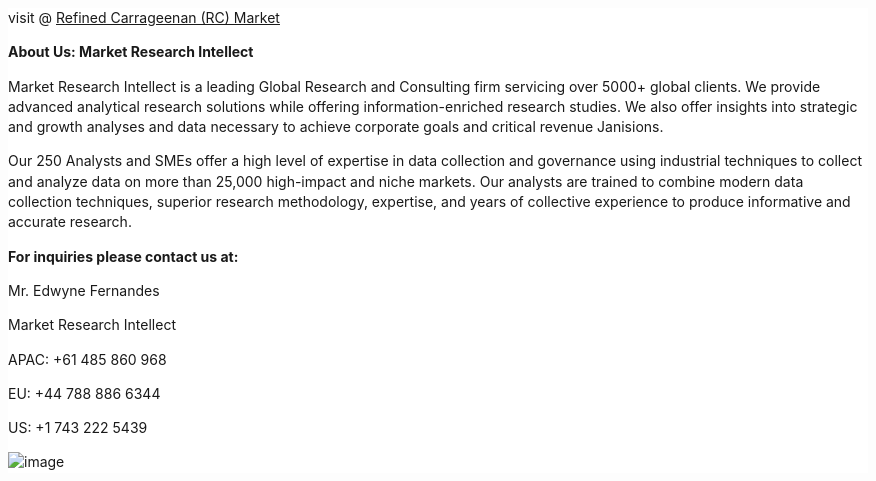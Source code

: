 visit&nbsp;@</strong>&nbsp;</span><span class="font-[700]"><a href="https://www.marketresearchintellect.com/product/global-refined-carrageenan-rc-market/?utm_source=Linkedin&utm_medium=824" target="_blank" data-tracking-control-name="article-ssr-frontend-pulse_little-text-block" data-tracking-will-navigate="" data-test-link="">Refined Carrageenan (RC) Market</a></span></p><p><strong><span class="font-[700]">About Us: Market Research Intellect</span></strong></p><p><span class="">Market Research Intellect is a leading Global Research and Consulting firm servicing over 5000+ global clients. We provide advanced analytical research solutions while offering information-enriched research studies.&nbsp;</span>We also offer insights into strategic and growth analyses and data necessary to achieve corporate goals and critical revenue Janisions.</p><p><span class="">Our 250 Analysts and SMEs offer a high level of expertise in data collection and governance using industrial techniques to collect and analyze data on more than 25,000 high-impact and niche markets. Our analysts are trained to combine modern data collection techniques, superior research methodology, expertise, and years of collective experience to produce informative and accurate research.</span></p><p><strong>For inquiries please contact us at:</strong></p><p>Mr. Edwyne Fernandes</p><p>Market Research Intellect</p><p>APAC: +61 485 860 968</p><p>EU: +44 788 886 6344</p><p>US: +1 743 222 5439</p>
![image](https://github.com/user-attachments/assets/b9e10c6e-7df5-4e35-a3f0-824404916540)
